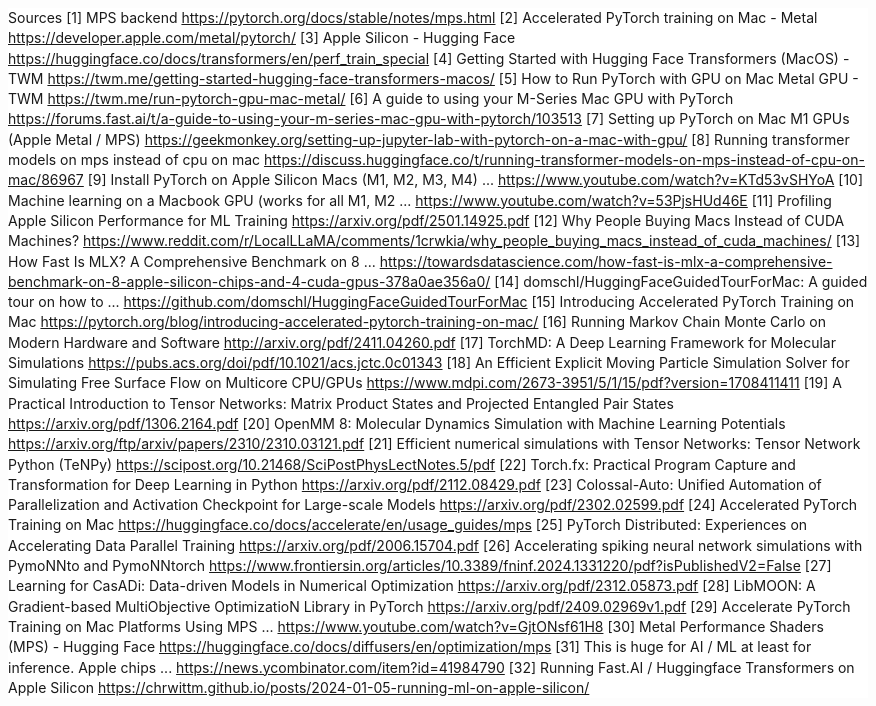 Sources
[1] MPS backend https://pytorch.org/docs/stable/notes/mps.html
[2] Accelerated PyTorch training on Mac - Metal https://developer.apple.com/metal/pytorch/
[3] Apple Silicon - Hugging Face https://huggingface.co/docs/transformers/en/perf_train_special
[4] Getting Started with Hugging Face Transformers (MacOS) - TWM https://twm.me/getting-started-hugging-face-transformers-macos/
[5] How to Run PyTorch with GPU on Mac Metal GPU - TWM https://twm.me/run-pytorch-gpu-mac-metal/
[6] A guide to using your M-Series Mac GPU with PyTorch https://forums.fast.ai/t/a-guide-to-using-your-m-series-mac-gpu-with-pytorch/103513
[7] Setting up PyTorch on Mac M1 GPUs (Apple Metal / MPS) https://geekmonkey.org/setting-up-jupyter-lab-with-pytorch-on-a-mac-with-gpu/
[8] Running transformer models on mps instead of cpu on mac https://discuss.huggingface.co/t/running-transformer-models-on-mps-instead-of-cpu-on-mac/86967
[9] Install PyTorch on Apple Silicon Macs (M1, M2, M3, M4) ... https://www.youtube.com/watch?v=KTd53vSHYoA
[10] Machine learning on a Macbook GPU (works for all M1, M2 ... https://www.youtube.com/watch?v=53PjsHUd46E
[11] Profiling Apple Silicon Performance for ML Training https://arxiv.org/pdf/2501.14925.pdf
[12] Why People Buying Macs Instead of CUDA Machines? https://www.reddit.com/r/LocalLLaMA/comments/1crwkia/why_people_buying_macs_instead_of_cuda_machines/
[13] How Fast Is MLX? A Comprehensive Benchmark on 8 ... https://towardsdatascience.com/how-fast-is-mlx-a-comprehensive-benchmark-on-8-apple-silicon-chips-and-4-cuda-gpus-378a0ae356a0/
[14] domschl/HuggingFaceGuidedTourForMac: A guided tour on how to ... https://github.com/domschl/HuggingFaceGuidedTourForMac
[15] Introducing Accelerated PyTorch Training on Mac https://pytorch.org/blog/introducing-accelerated-pytorch-training-on-mac/
[16] Running Markov Chain Monte Carlo on Modern Hardware and Software http://arxiv.org/pdf/2411.04260.pdf
[17] TorchMD: A Deep Learning Framework for Molecular Simulations https://pubs.acs.org/doi/pdf/10.1021/acs.jctc.0c01343
[18] An Efficient Explicit Moving Particle Simulation Solver for Simulating Free Surface Flow on Multicore CPU/GPUs https://www.mdpi.com/2673-3951/5/1/15/pdf?version=1708411411
[19] A Practical Introduction to Tensor Networks: Matrix Product States and
  Projected Entangled Pair States https://arxiv.org/pdf/1306.2164.pdf
[20] OpenMM 8: Molecular Dynamics Simulation with Machine Learning Potentials https://arxiv.org/ftp/arxiv/papers/2310/2310.03121.pdf
[21] Efficient numerical simulations with Tensor Networks: Tensor Network Python (TeNPy) https://scipost.org/10.21468/SciPostPhysLectNotes.5/pdf
[22] Torch.fx: Practical Program Capture and Transformation for Deep Learning
  in Python https://arxiv.org/pdf/2112.08429.pdf
[23] Colossal-Auto: Unified Automation of Parallelization and Activation
  Checkpoint for Large-scale Models https://arxiv.org/pdf/2302.02599.pdf
[24] Accelerated PyTorch Training on Mac https://huggingface.co/docs/accelerate/en/usage_guides/mps
[25] PyTorch Distributed: Experiences on Accelerating Data Parallel Training https://arxiv.org/pdf/2006.15704.pdf
[26] Accelerating spiking neural network simulations with PymoNNto and PymoNNtorch https://www.frontiersin.org/articles/10.3389/fninf.2024.1331220/pdf?isPublishedV2=False
[27] Learning for CasADi: Data-driven Models in Numerical Optimization https://arxiv.org/pdf/2312.05873.pdf
[28] LibMOON: A Gradient-based MultiObjective OptimizatioN Library in PyTorch https://arxiv.org/pdf/2409.02969v1.pdf
[29] Accelerate PyTorch Training on Mac Platforms Using MPS ... https://www.youtube.com/watch?v=GjtONsf61H8
[30] Metal Performance Shaders (MPS) - Hugging Face https://huggingface.co/docs/diffusers/en/optimization/mps
[31] This is huge for AI / ML at least for inference. Apple chips ... https://news.ycombinator.com/item?id=41984790
[32] Running Fast.AI / Huggingface Transformers on Apple Silicon https://chrwittm.github.io/posts/2024-01-05-running-ml-on-apple-silicon/